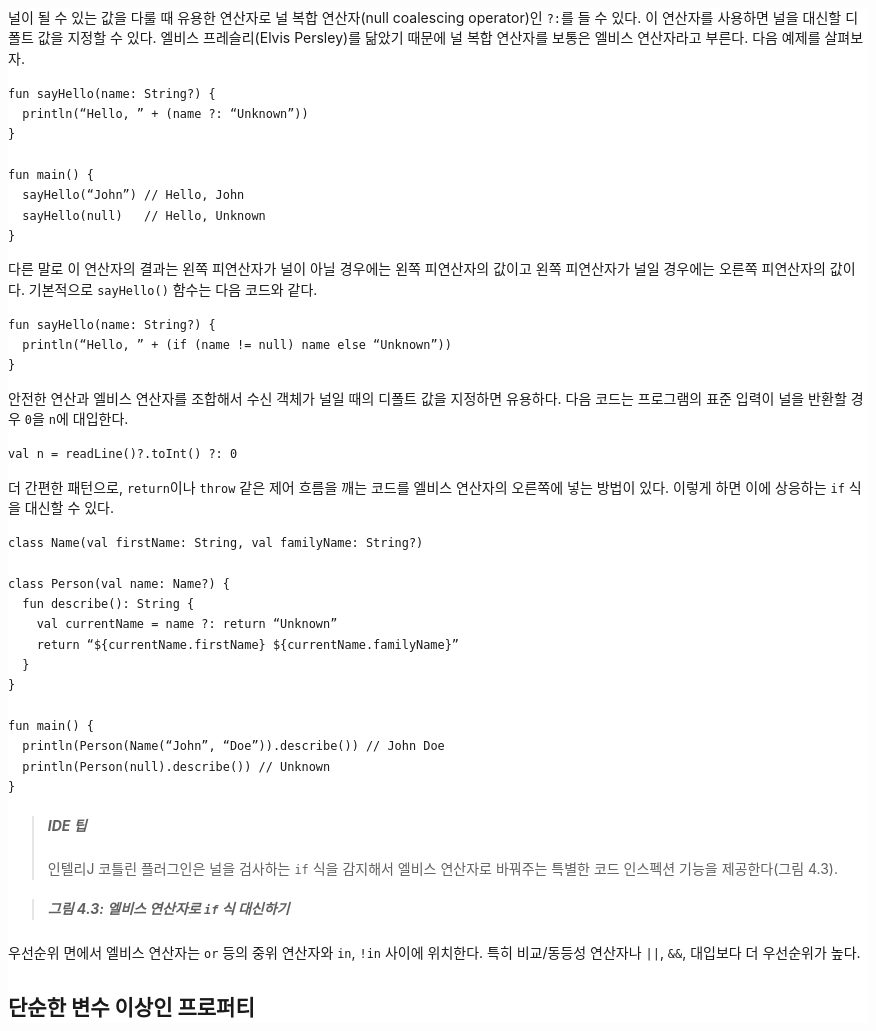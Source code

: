 널이 될 수 있는 값을 다룰 때 유용한 연산자로 널 복합 연산자(null coalescing operator)인 `?:`를 들 수 있다. 이 연산자를 사용하면 널을 대신할 디폴트 값을 지정할 수 있다. 엘비스 프레슬리(Elvis Persley)를 닮았기 때문에 널 복합 연산자를 보통은 엘비스 연산자라고 부른다. 다음 예제를 살펴보자.

```
fun sayHello(name: String?) {
  println(“Hello, ” + (name ?: “Unknown”))
}

fun main() {
  sayHello(“John”) // Hello, John
  sayHello(null)   // Hello, Unknown
}
```

다른 말로 이 연산자의 결과는 왼쪽 피연산자가 널이 아닐 경우에는 왼쪽 피연산자의 값이고 왼쪽 피연산자가 널일 경우에는 오른쪽 피연산자의 값이다. 기본적으로 `sayHello()` 함수는 다음 코드와 같다.

```
fun sayHello(name: String?) {
  println(“Hello, ” + (if (name != null) name else “Unknown”))
}
```

안전한 연산과 엘비스 연산자를 조합해서 수신 객체가 널일 때의 디폴트 값을 지정하면 유용하다. 다음 코드는 프로그램의 표준 입력이 널을 반환할 경우 `0`을 `n`에 대입한다.

```
val n = readLine()?.toInt() ?: 0
```

더 간편한 패턴으로, `return`이나 `throw` 같은 제어 흐름을 깨는 코드를 엘비스 연산자의 오른쪽에 넣는 방법이 있다. 이렇게 하면 이에 상응하는 `if` 식을 대신할 수 있다.

```
class Name(val firstName: String, val familyName: String?)

class Person(val name: Name?) {
  fun describe(): String {
    val currentName = name ?: return “Unknown”
    return “${currentName.firstName} ${currentName.familyName}”
  }
}

fun main() {
  println(Person(Name(“John”, “Doe”)).describe()) // John Doe
  println(Person(null).describe()) // Unknown
}
```

>##### IDE 팁
>인텔리J 코틀린 플러그인은 널을 검사하는 `if` 식을 감지해서 엘비스 연산자로 바꿔주는 특별한 코드 인스펙션 기능을 제공한다(그림 4.3).

>##### 그림 4.3: 엘비스 연산자로 `if` 식 대신하기

우선순위 면에서 엘비스 연산자는 `or` 등의 중위 연산자와  `in`, `!in` 사이에 위치한다. 특히 비교/동등성 연산자나 `||`, `&&`, 대입보다 더 우선순위가 높다.

## 단순한 변수 이상인 프로퍼티
